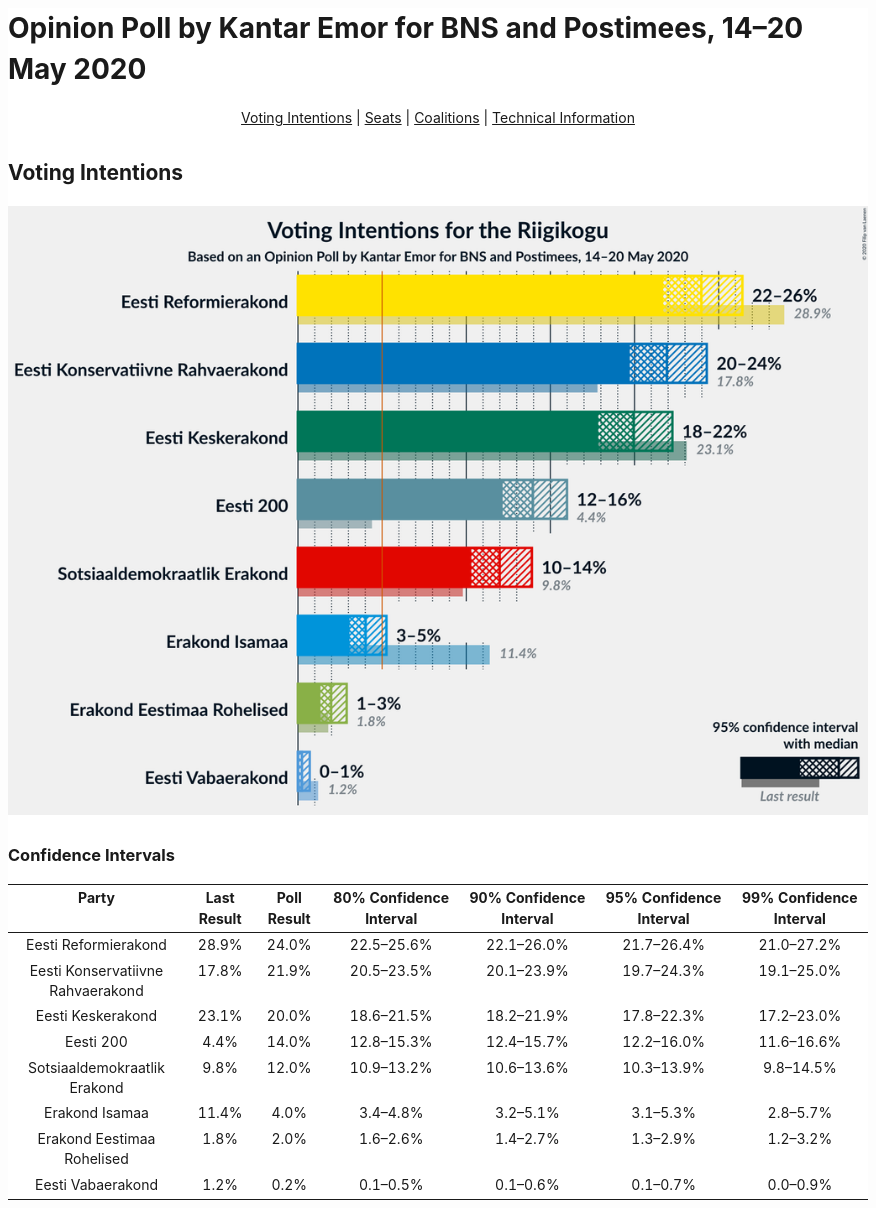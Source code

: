 # Opinion Poll by Kantar Emor for BNS and Postimees, 14–20 May 2020

<p align="center"><a href="#voting-intentions">Voting Intentions</a> | <a href="#seats">Seats</a> | <a href="#coalitions">Coalitions</a> | <a href="#technical-information">Technical Information</a></p>

## Voting Intentions

![Graph with voting intentions not yet produced](2020-05-20-KantarEmor.png "Voting Intentions")

### Confidence Intervals

| Party | Last Result | Poll Result | 80% Confidence Interval | 90% Confidence Interval | 95% Confidence Interval | 99% Confidence Interval |
|:-----:|:-----------:|:-----------:|:-----------------------:|:-----------------------:|:-----------------------:|:-----------------------:|
| Eesti Reformierakond | 28.9% | 24.0% | 22.5–25.6% |22.1–26.0% |21.7–26.4% |21.0–27.2% |
| Eesti Konservatiivne Rahvaerakond | 17.8% | 21.9% | 20.5–23.5% |20.1–23.9% |19.7–24.3% |19.1–25.0% |
| Eesti Keskerakond | 23.1% | 20.0% | 18.6–21.5% |18.2–21.9% |17.8–22.3% |17.2–23.0% |
| Eesti 200 | 4.4% | 14.0% | 12.8–15.3% |12.4–15.7% |12.2–16.0% |11.6–16.6% |
| Sotsiaaldemokraatlik Erakond | 9.8% | 12.0% | 10.9–13.2% |10.6–13.6% |10.3–13.9% |9.8–14.5% |
| Erakond Isamaa | 11.4% | 4.0% | 3.4–4.8% |3.2–5.1% |3.1–5.3% |2.8–5.7% |
| Erakond Eestimaa Rohelised | 1.8% | 2.0% | 1.6–2.6% |1.4–2.7% |1.3–2.9% |1.2–3.2% |
| Eesti Vabaerakond | 1.2% | 0.2% | 0.1–0.5% |0.1–0.6% |0.1–0.7% |0.0–0.9% |
